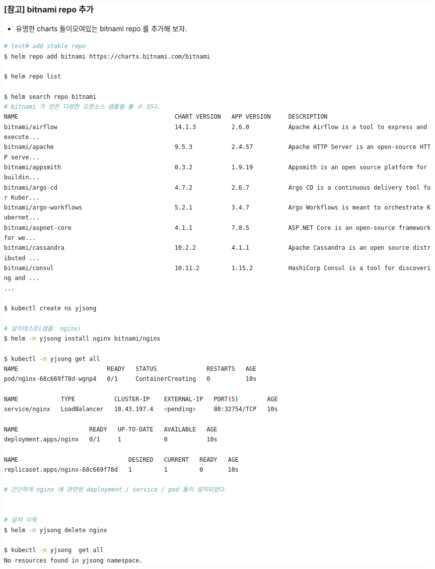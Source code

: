 ### [참고] bitnami repo 추가

- 유명한 charts 들이모여있는 bitnami repo 를 추가해 보자.

```sh
# test# add stable repo
$ helm repo add bitnami https://charts.bitnami.com/bitnami

$ helm repo list

$ helm search repo bitnami
# bitnami 가 만든 다양한 오픈소스 샘플을 볼 수 있다.
NAME                                            CHART VERSION   APP VERSION     DESCRIPTION
bitnami/airflow                                 14.1.3          2.6.0           Apache Airflow is a tool to express and execute...
bitnami/apache                                  9.5.3           2.4.57          Apache HTTP Server is an open-source HTTP serve...
bitnami/appsmith                                0.3.2           1.9.19          Appsmith is an open source platform for buildin...
bitnami/argo-cd                                 4.7.2           2.6.7           Argo CD is a continuous delivery tool for Kuber...
bitnami/argo-workflows                          5.2.1           3.4.7           Argo Workflows is meant to orchestrate Kubernet...
bitnami/aspnet-core                             4.1.1           7.0.5           ASP.NET Core is an open-source framework for we...
bitnami/cassandra                               10.2.2          4.1.1           Apache Cassandra is an open source distributed ...
bitnami/consul                                  10.11.2         1.15.2          HashiCorp Consul is a tool for discovering and ...
...

$ kubectl create ns yjsong

# 설치테스트(샘플: nginx)
$ helm -n yjsong install nginx bitnami/nginx

$ kubectl -n yjsong get all
NAME                         READY   STATUS              RESTARTS   AGE
pod/nginx-68c669f78d-wgnp4   0/1     ContainerCreating   0          10s

NAME            TYPE           CLUSTER-IP    EXTERNAL-IP   PORT(S)        AGE
service/nginx   LoadBalancer   10.43.197.4   <pending>     80:32754/TCP   10s

NAME                    READY   UP-TO-DATE   AVAILABLE   AGE
deployment.apps/nginx   0/1     1            0           10s

NAME                               DESIRED   CURRENT   READY   AGE
replicaset.apps/nginx-68c669f78d   1         1         0       10s

# 간단하게 nginx 에 관련된 deployment / service / pod 들이 설치되었다.


# 설치 삭제
$ helm -n yjsong delete nginx

$ kubectl -n yjsong  get all
No resources found in yjsong namespace.
```
